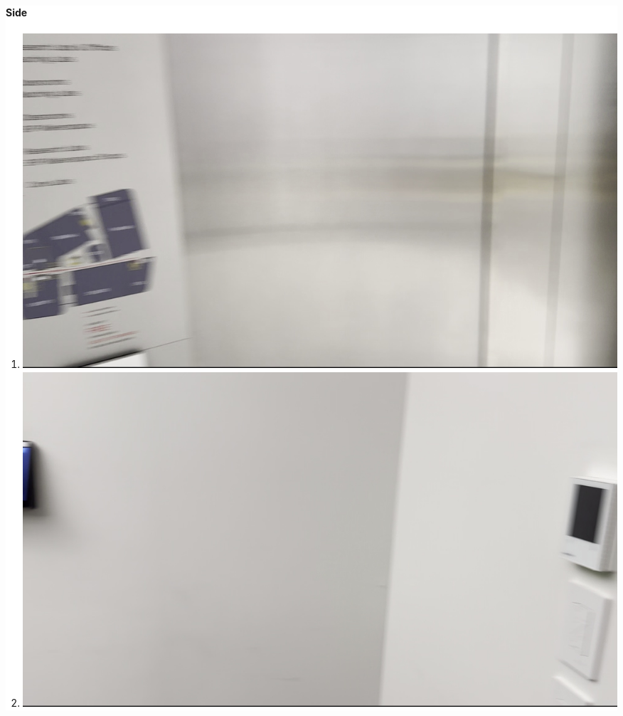 #### Side

1. ![](data/recorded/mobile/frames/frame_000040.jpg)
2. ![](data/recorded/mobile/frames/frame_000117.jpg)
